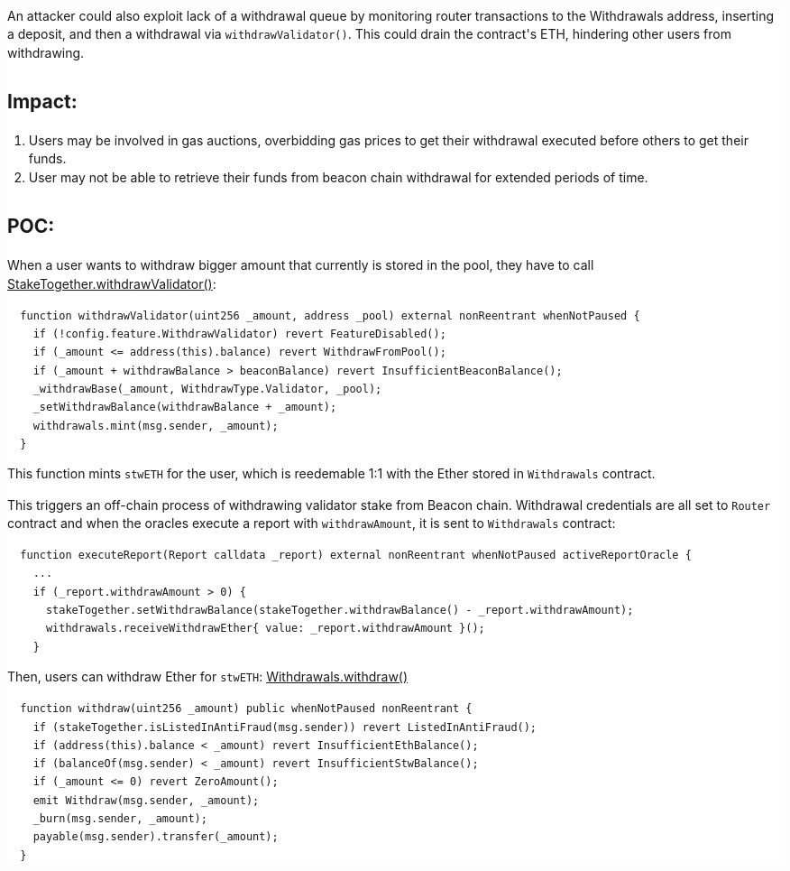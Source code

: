 An attacker could also exploit lack of a withdrawal queue by monitoring router transactions to the Withdrawals address, inserting a deposit, and then a withdrawal via `withdrawValidator()`. This could drain the contract's ETH, hindering other users from withdrawing.

## Impact:
1. Users may be involved in gas auctions, overbidding gas prices to get their withdrawal executed before others to get their funds.
2. User may not be able to retrieve their funds from beacon chain withdrawal for extended periods of time.

## POC:
When a user wants to withdraw bigger amount that currently is stored in the pool, they have to call [StakeTogether.withdrawValidator()](https://github.com/staketogether/st-v1-contracts/blob/b46388cd86d75ad07a7bd1f32fca551f04c86baf/contracts/StakeTogether.sol#L419-L426):
```solidity
  function withdrawValidator(uint256 _amount, address _pool) external nonReentrant whenNotPaused {
    if (!config.feature.WithdrawValidator) revert FeatureDisabled();
    if (_amount <= address(this).balance) revert WithdrawFromPool();
    if (_amount + withdrawBalance > beaconBalance) revert InsufficientBeaconBalance();
    _withdrawBase(_amount, WithdrawType.Validator, _pool);
    _setWithdrawBalance(withdrawBalance + _amount);
    withdrawals.mint(msg.sender, _amount);
  }
```
This function mints `stwETH` for the user, which is reedemable 1:1 with the Ether stored in `Withdrawals` contract.

This triggers an off-chain process of withdrawing validator stake from Beacon chain. Withdrawal credentials are all set to `Router` contract and when the oracles execute a report with `withdrawAmount`, it is sent to `Withdrawals` contract:
```solidity
  function executeReport(Report calldata _report) external nonReentrant whenNotPaused activeReportOracle {
    ...
    if (_report.withdrawAmount > 0) {
      stakeTogether.setWithdrawBalance(stakeTogether.withdrawBalance() - _report.withdrawAmount);
      withdrawals.receiveWithdrawEther{ value: _report.withdrawAmount }();
    }
```

Then, users can withdraw Ether for `stwETH`:
[Withdrawals.withdraw()](https://github.com/staketogether/st-v1-contracts/blob/b46388cd86d75ad07a7bd1f32fca551f04c86baf/contracts/Withdrawals.sol#L176-L184)
```solidity
  function withdraw(uint256 _amount) public whenNotPaused nonReentrant {
    if (stakeTogether.isListedInAntiFraud(msg.sender)) revert ListedInAntiFraud();
    if (address(this).balance < _amount) revert InsufficientEthBalance();
    if (balanceOf(msg.sender) < _amount) revert InsufficientStwBalance();
    if (_amount <= 0) revert ZeroAmount();
    emit Withdraw(msg.sender, _amount);
    _burn(msg.sender, _amount);
    payable(msg.sender).transfer(_amount);
  }
```
